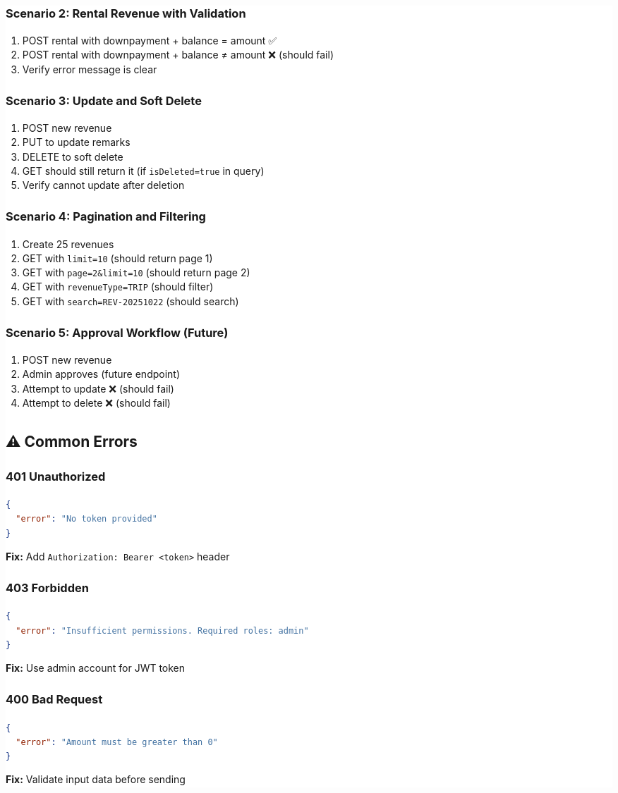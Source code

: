 ### Scenario 2: Rental Revenue with Validation
1. POST rental with downpayment + balance = amount ✅
2. POST rental with downpayment + balance ≠ amount ❌ (should fail)
3. Verify error message is clear

### Scenario 3: Update and Soft Delete
1. POST new revenue
2. PUT to update remarks
3. DELETE to soft delete
4. GET should still return it (if `isDeleted=true` in query)
5. Verify cannot update after deletion

### Scenario 4: Pagination and Filtering
1. Create 25 revenues
2. GET with `limit=10` (should return page 1)
3. GET with `page=2&limit=10` (should return page 2)
4. GET with `revenueType=TRIP` (should filter)
5. GET with `search=REV-20251022` (should search)

### Scenario 5: Approval Workflow (Future)
1. POST new revenue
2. Admin approves (future endpoint)
3. Attempt to update ❌ (should fail)
4. Attempt to delete ❌ (should fail)

## ⚠️ Common Errors

### 401 Unauthorized
```json
{
  "error": "No token provided" 
}
```
**Fix:** Add `Authorization: Bearer <token>` header

### 403 Forbidden
```json
{
  "error": "Insufficient permissions. Required roles: admin"
}
```
**Fix:** Use admin account for JWT token

### 400 Bad Request
```json
{
  "error": "Amount must be greater than 0"
}
```
**Fix:** Validate input data before sending
